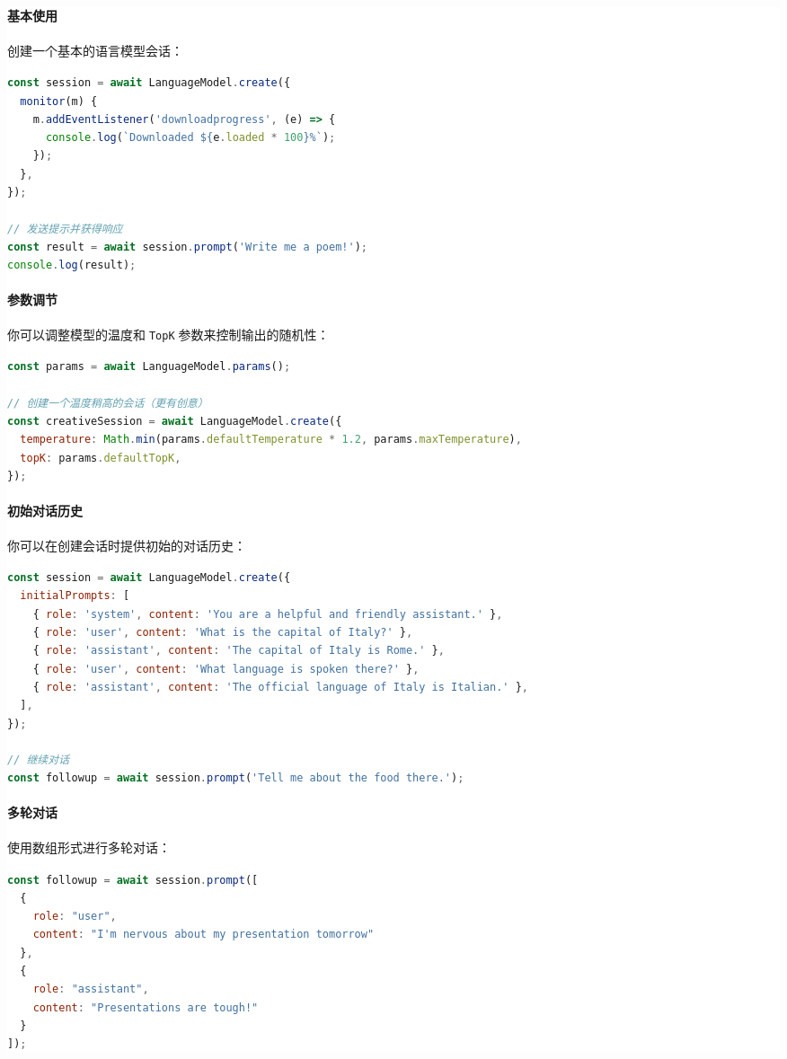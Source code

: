 #### 基本使用

创建一个基本的语言模型会话：

```javascript
const session = await LanguageModel.create({
  monitor(m) {
    m.addEventListener('downloadprogress', (e) => {
      console.log(`Downloaded ${e.loaded * 100}%`);
    });
  },
});

// 发送提示并获得响应
const result = await session.prompt('Write me a poem!');
console.log(result);
```

#### 参数调节

你可以调整模型的温度和 `TopK` 参数来控制输出的随机性：

```javascript
const params = await LanguageModel.params();

// 创建一个温度稍高的会话（更有创意）
const creativeSession = await LanguageModel.create({
  temperature: Math.min(params.defaultTemperature * 1.2, params.maxTemperature),
  topK: params.defaultTopK,
});
```

#### 初始对话历史

你可以在创建会话时提供初始的对话历史：

```javascript
const session = await LanguageModel.create({
  initialPrompts: [
    { role: 'system', content: 'You are a helpful and friendly assistant.' },
    { role: 'user', content: 'What is the capital of Italy?' },
    { role: 'assistant', content: 'The capital of Italy is Rome.' },
    { role: 'user', content: 'What language is spoken there?' },
    { role: 'assistant', content: 'The official language of Italy is Italian.' },
  ],
});

// 继续对话
const followup = await session.prompt('Tell me about the food there.');
```

#### 多轮对话

使用数组形式进行多轮对话：

```javascript
const followup = await session.prompt([
  {
    role: "user",
    content: "I'm nervous about my presentation tomorrow"
  },
  {
    role: "assistant", 
    content: "Presentations are tough!"
  }
]);
```
